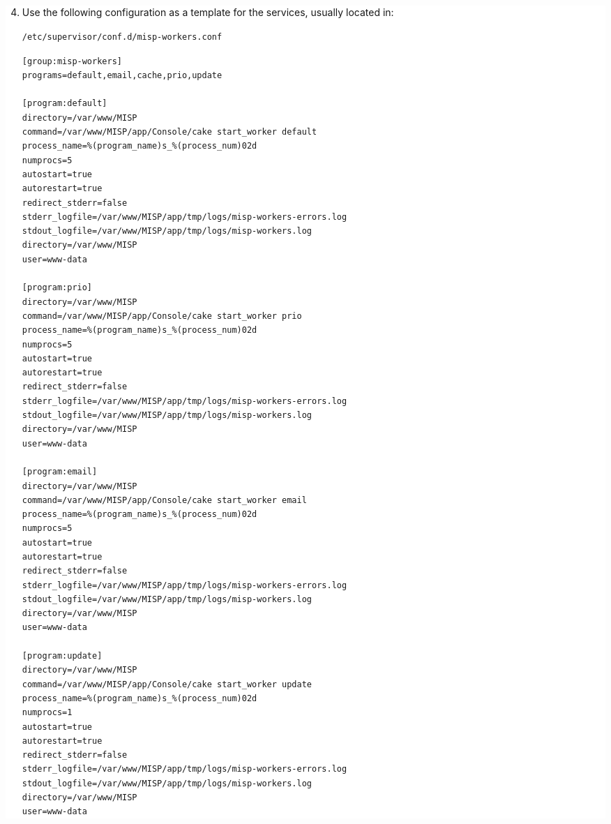 4. Use the following configuration as a template for the services, usually located in:

    `/etc/supervisor/conf.d/misp-workers.conf`
    ```
    [group:misp-workers]
    programs=default,email,cache,prio,update

    [program:default]
    directory=/var/www/MISP
    command=/var/www/MISP/app/Console/cake start_worker default
    process_name=%(program_name)s_%(process_num)02d
    numprocs=5
    autostart=true
    autorestart=true
    redirect_stderr=false
    stderr_logfile=/var/www/MISP/app/tmp/logs/misp-workers-errors.log
    stdout_logfile=/var/www/MISP/app/tmp/logs/misp-workers.log
    directory=/var/www/MISP
    user=www-data

    [program:prio]
    directory=/var/www/MISP
    command=/var/www/MISP/app/Console/cake start_worker prio
    process_name=%(program_name)s_%(process_num)02d
    numprocs=5
    autostart=true
    autorestart=true
    redirect_stderr=false
    stderr_logfile=/var/www/MISP/app/tmp/logs/misp-workers-errors.log
    stdout_logfile=/var/www/MISP/app/tmp/logs/misp-workers.log
    directory=/var/www/MISP
    user=www-data

    [program:email]
    directory=/var/www/MISP
    command=/var/www/MISP/app/Console/cake start_worker email
    process_name=%(program_name)s_%(process_num)02d
    numprocs=5
    autostart=true
    autorestart=true
    redirect_stderr=false
    stderr_logfile=/var/www/MISP/app/tmp/logs/misp-workers-errors.log
    stdout_logfile=/var/www/MISP/app/tmp/logs/misp-workers.log
    directory=/var/www/MISP
    user=www-data

    [program:update]
    directory=/var/www/MISP
    command=/var/www/MISP/app/Console/cake start_worker update
    process_name=%(program_name)s_%(process_num)02d
    numprocs=1
    autostart=true
    autorestart=true
    redirect_stderr=false
    stderr_logfile=/var/www/MISP/app/tmp/logs/misp-workers-errors.log
    stdout_logfile=/var/www/MISP/app/tmp/logs/misp-workers.log
    directory=/var/www/MISP
    user=www-data
